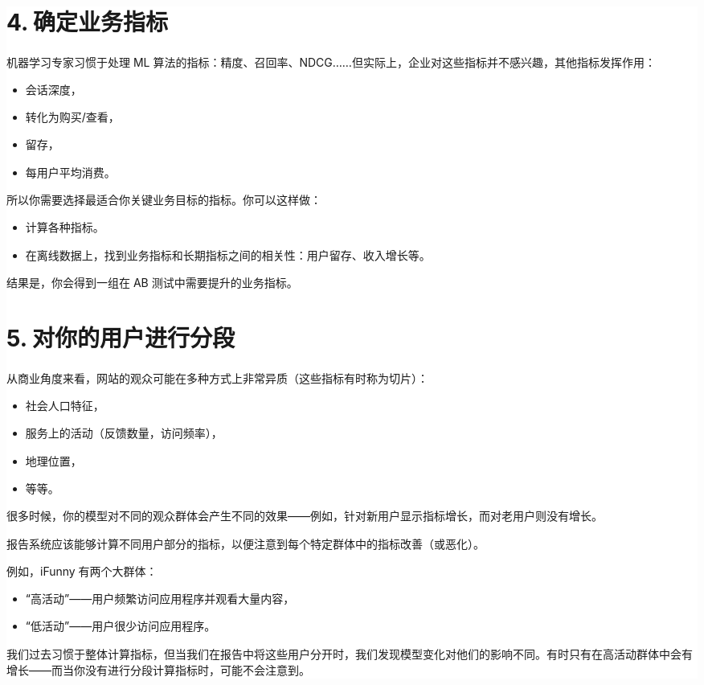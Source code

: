 # 4. 确定业务指标

机器学习专家习惯于处理 ML 算法的指标：精度、召回率、NDCG……但实际上，企业对这些指标并不感兴趣，其他指标发挥作用：

+   会话深度，

+   转化为购买/查看，

+   留存，

+   每用户平均消费。

所以你需要选择最适合你关键业务目标的指标。你可以这样做：

+   计算各种指标。

+   在离线数据上，找到业务指标和长期指标之间的相关性：用户留存、收入增长等。

结果是，你会得到一组在 AB 测试中需要提升的业务指标。

# 5. 对你的用户进行分段

从商业角度来看，网站的观众可能在多种方式上非常异质（这些指标有时称为切片）：

+   社会人口特征，

+   服务上的活动（反馈数量，访问频率），

+   地理位置，

+   等等。

很多时候，你的模型对不同的观众群体会产生不同的效果——例如，针对新用户显示指标增长，而对老用户则没有增长。

报告系统应该能够计算不同用户部分的指标，以便注意到每个特定群体中的指标改善（或恶化）。

例如，iFunny 有两个大群体：

+   “高活动”——用户频繁访问应用程序并观看大量内容，

+   “低活动”——用户很少访问应用程序。

我们过去习惯于整体计算指标，但当我们在报告中将这些用户分开时，我们发现模型变化对他们的影响不同。有时只有在高活动群体中会有增长——而当你没有进行分段计算指标时，可能不会注意到。
